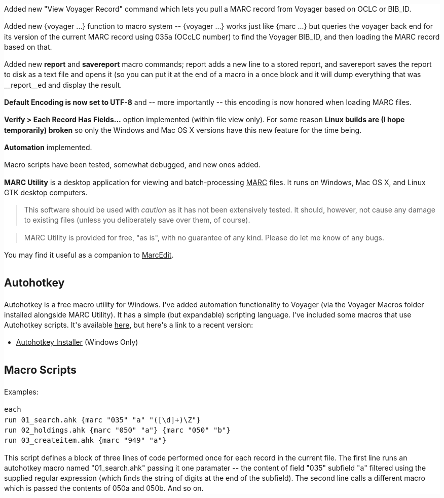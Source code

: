 Added new "View Voyager Record" command which lets you pull a MARC record from Voyager based on OCLC or BIB_ID.

Added new {voyager ...} function to macro system -- {voyager ...} works just like {marc ...} but queries the voyager back end for its version of the current MARC record using 035a (OCcLC number) to find the Voyager BIB_ID, and then loading the MARC record based on that.

Added new __report__ and __savereport__ macro commands; report adds a new line to a stored report, and savereport saves the report to disk as a text file and opens it (so you can put it at the end of a macro in a once block and it will dump everything that was __report__ed and display the result.

__Default Encoding is now set to UTF-8__ and -- more importantly -- this encoding is now honored when loading MARC files.

__Verify &gt; Each Record Has Fields...__ option implemented (within file view only). For some reason __Linux builds are (I hope temporarily) broken__ so only the Windows and Mac OS X versions have this new feature for the time being.

__Automation__ implemented.

Macro scripts have been tested, somewhat debugged, and new ones added.

__MARC Utility__ is a desktop application for viewing and batch-processing [MARC](http://www.loc.gov/marc/) files. It runs on Windows, Mac OS X, and Linux GTK desktop computers. 

> This software should be used with *caution* as it has not been extensively tested. It should, however, not cause any damage to existing files (unless you deliberately save over them, of course).

> MARC Utility is provided for free, "as is", with no guarantee of any kind. Please do let me know of any bugs.

You may find it useful as a companion to [MarcEdit](http://oregonstate.edu/~reeset/marcedit/html/index.php).

Autohotkey
----------
Autohotkey is a free macro utility for Windows. I've added automation functionality to Voyager (via the Voyager Macros folder
installed alongside MARC Utility). It has a simple (but expandable) scripting language. I've included some macros that use
Autohotkey scripts.
It's available [here](http://www.autohotkey.com/), but here's a link to a recent version:
* <a href="../marc_utility/AutoHotkey104805_Install.exe">Autohotkey Installer</a> (Windows Only)

Macro Scripts
-------------

Examples:

<pre>
each
run 01_search.ahk {marc "035" "a" "([\d]+)\Z"} 
run 02_holdings.ahk {marc "050" "a"} {marc "050" "b"}
run 03_createitem.ahk {marc "949" "a"} 
</pre>

This script defines a block of three lines of code performed once for each record in the current file. The first line runs an autohotkey macro named "01_search.ahk" passing it one paramater -- the content of field "035" subfield "a" filtered using the supplied regular expression (which finds the string of digits at the end of the subfield). The second line calls a different macro which is passed the contents of 050a and 050b. And so on.
